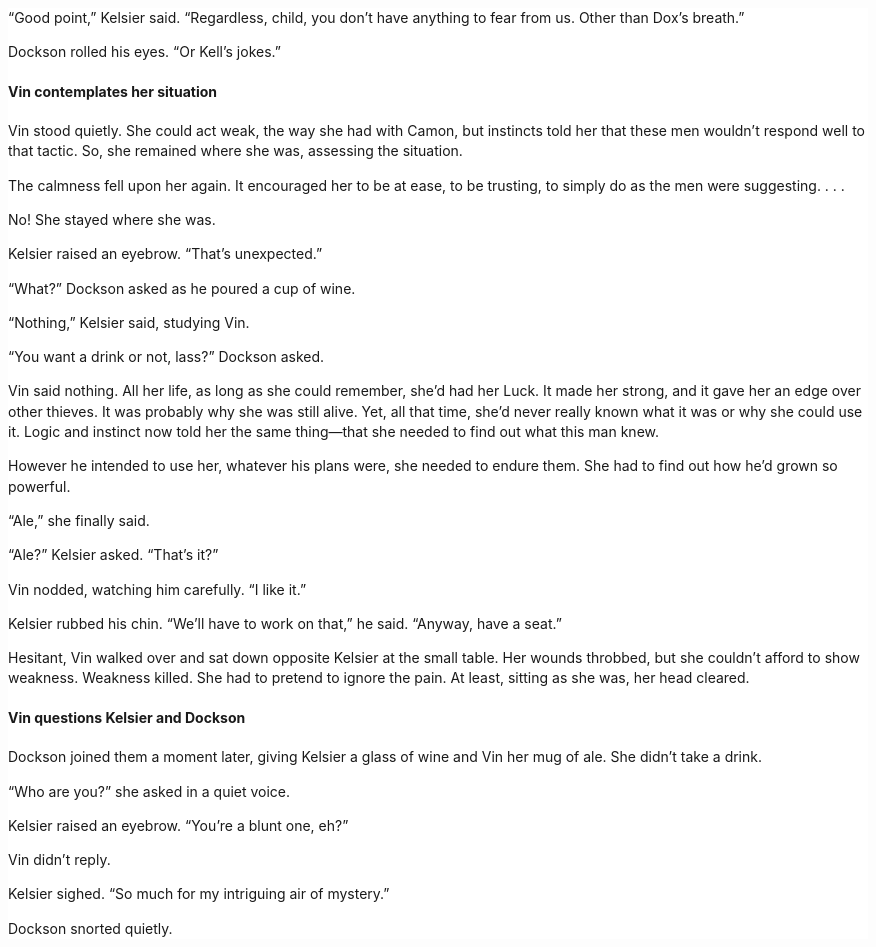 “Good point,” Kelsier said. “Regardless, child, you don’t have anything to fear
from us. Other than Dox’s breath.”

Dockson rolled his eyes. “Or Kell’s jokes.”

#### Vin contemplates her situation
Vin stood quietly. She could act weak, the way she had with Camon, but
instincts told her that these men wouldn’t respond well to that tactic. So, she
remained where she was, assessing the situation.

The calmness fell upon her again. It encouraged her to be at ease, to be
trusting, to simply do as the men were suggesting. . . .

No! She stayed where she was.

Kelsier raised an eyebrow. “That’s unexpected.”

“What?” Dockson asked as he poured a cup of wine.

“Nothing,” Kelsier said, studying Vin.

“You want a drink or not, lass?” Dockson asked.

Vin said nothing. All her life, as long as she could remember, she’d had her
Luck. It made her strong, and it gave her an edge over other thieves. It was
probably why she was still alive. Yet, all that time, she’d never really known
what it was or why she could use it. Logic and instinct now told her the same
thing—that she needed to find out what this man knew.

However he intended to use her, whatever his plans were, she needed to endure
them. She had to find out how he’d grown so powerful.

“Ale,” she finally said.

“Ale?” Kelsier asked. “That’s it?”

Vin nodded, watching him carefully. “I like it.”

Kelsier rubbed his chin. “We’ll have to work on that,” he said. “Anyway, have a
seat.”

Hesitant, Vin walked over and sat down opposite Kelsier at the small table. Her
wounds throbbed, but she couldn’t afford to show weakness. Weakness killed. She
had to pretend to ignore the pain. At least, sitting as she was, her head
cleared.

#### Vin questions Kelsier and Dockson
Dockson joined them a moment later, giving Kelsier a glass of wine and Vin her
mug of ale. She didn’t take a drink.

“Who are you?” she asked in a quiet voice.

Kelsier raised an eyebrow. “You’re a blunt one, eh?”

Vin didn’t reply.

Kelsier sighed. “So much for my intriguing air of mystery.”

Dockson snorted quietly.
